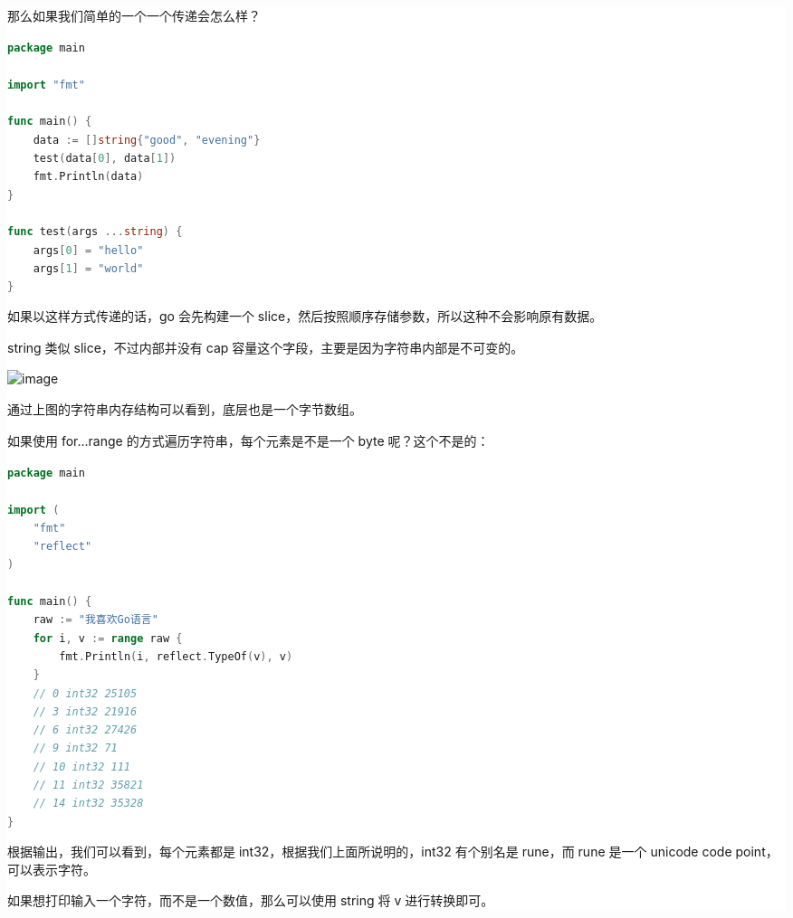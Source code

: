 那么如果我们简单的一个一个传递会怎么样？

```go
package main

import "fmt"

func main() {
	data := []string{"good", "evening"}
	test(data[0], data[1])
	fmt.Println(data)
}

func test(args ...string) {
	args[0] = "hello"
	args[1] = "world"
}
```

如果以这样方式传递的话，go 会先构建一个 slice，然后按照顺序存储参数，所以这种不会影响原有数据。

string 类似 slice，不过内部并没有 cap 容量这个字段，主要是因为字符串内部是不可变的。

![image](https://user-images.githubusercontent.com/24730006/63591923-d21e6980-c5e2-11e9-8652-fdd05d27e4f8.png)

通过上图的字符串内存结构可以看到，底层也是一个字节数组。

如果使用 for...range 的方式遍历字符串，每个元素是不是一个 byte 呢？这个不是的：

```go
package main

import (
	"fmt"
	"reflect"
)

func main() {
	raw := "我喜欢Go语言"
	for i, v := range raw {
		fmt.Println(i, reflect.TypeOf(v), v)
	}
	// 0 int32 25105
	// 3 int32 21916
	// 6 int32 27426
	// 9 int32 71
	// 10 int32 111
	// 11 int32 35821
	// 14 int32 35328
}
```

根据输出，我们可以看到，每个元素都是 int32，根据我们上面所说明的，int32 有个别名是 rune，而 rune 是一个 unicode code point，可以表示字符。

如果想打印输入一个字符，而不是一个数值，那么可以使用 string 将 v 进行转换即可。
